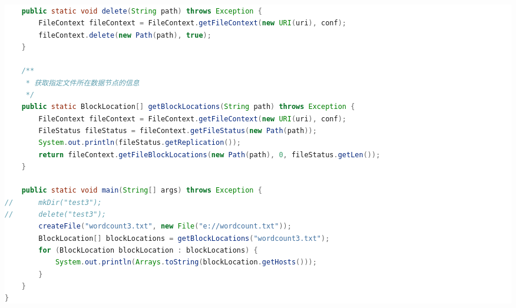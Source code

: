 ```java
	public static void delete(String path) throws Exception {
		FileContext fileContext = FileContext.getFileContext(new URI(uri), conf);
		fileContext.delete(new Path(path), true);
	}
	
  	/**
  	 * 获取指定文件所在数据节点的信息
  	 */
	public static BlockLocation[] getBlockLocations(String path) throws Exception {
		FileContext fileContext = FileContext.getFileContext(new URI(uri), conf);
		FileStatus fileStatus = fileContext.getFileStatus(new Path(path));
		System.out.println(fileStatus.getReplication());
		return fileContext.getFileBlockLocations(new Path(path), 0, fileStatus.getLen());
	}
	
	public static void main(String[] args) throws Exception {
//		mkDir("test3");
//		delete("test3");
		createFile("wordcount3.txt", new File("e://wordcount.txt"));
		BlockLocation[] blockLocations = getBlockLocations("wordcount3.txt");
		for (BlockLocation blockLocation : blockLocations) {
			System.out.println(Arrays.toString(blockLocation.getHosts()));
		}
	}
}
```
